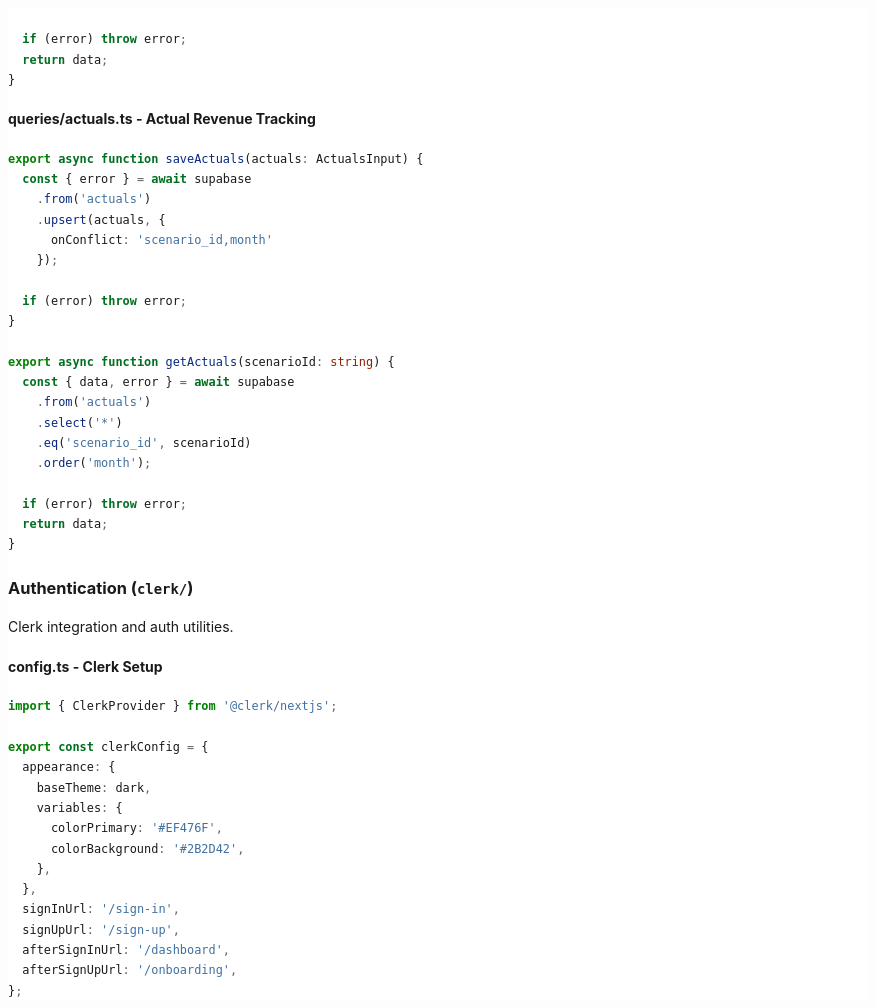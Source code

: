 ```typescript
    
  if (error) throw error;
  return data;
}
```

#### queries/actuals.ts - Actual Revenue Tracking
```typescript
export async function saveActuals(actuals: ActualsInput) {
  const { error } = await supabase
    .from('actuals')
    .upsert(actuals, {
      onConflict: 'scenario_id,month'
    });
    
  if (error) throw error;
}

export async function getActuals(scenarioId: string) {
  const { data, error } = await supabase
    .from('actuals')
    .select('*')
    .eq('scenario_id', scenarioId)
    .order('month');
    
  if (error) throw error;
  return data;
}
```

### Authentication (`clerk/`)
Clerk integration and auth utilities.

#### config.ts - Clerk Setup
```typescript
import { ClerkProvider } from '@clerk/nextjs';

export const clerkConfig = {
  appearance: {
    baseTheme: dark,
    variables: {
      colorPrimary: '#EF476F',
      colorBackground: '#2B2D42',
    },
  },
  signInUrl: '/sign-in',
  signUpUrl: '/sign-up',
  afterSignInUrl: '/dashboard',
  afterSignUpUrl: '/onboarding',
};
```
